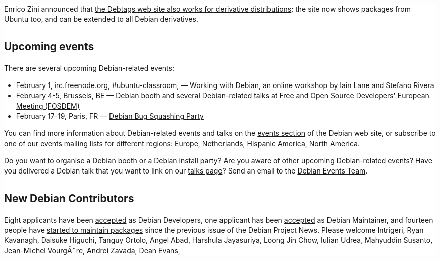 


Enrico Zini announced that [the
Debtags web site also works for derivative distributions](http://www.enricozini.org/2012/debian/debtags-for-derivatives/): the site now shows
packages from Ubuntu too, and can be extended to all Debian derivatives.



Upcoming events
---------------


There are several upcoming Debian-related events:


* February 1, irc.freenode.org, #ubuntu-classroom, — [Working
 with Debian](https://wiki.ubuntu.com/UbuntuDeveloperWeek/Timetable), an online workshop by Iain Lane and Stefano Rivera
* February 4-5, Brussels, BE — Debian booth and several
 Debian-related talks at [Free
 and Open Source Developers' European Meeting (FOSDEM)](https://www.debian.org/News/2012/20120120)
* February 17-19, Paris, FR — [Debian Bug Squashing
 Party](https://wiki.debian.org/BSP2012/Paris)



You can find more information about Debian-related events and talks
on the [events section](https://www.debian.org/events) of the Debian web site,
or subscribe to one of our events mailing lists for different regions:
[Europe](https://lists.debian.org/debian-events-eu),
[Netherlands](https://lists.debian.org/debian-events-nl),
[Hispanic America](https://lists.debian.org/debian-events-ha),
[North America](https://lists.debian.org/debian-events-na).



Do you want to organise a Debian booth or a Debian install party?
Are you aware of other upcoming Debian-related events?
Have you delivered a Debian talk that you want to link on our
[talks page](https://www.debian.org/events/talks)?
Send an email to the [Debian Events Team](mailto:events@debian.org).



New Debian Contributors
-----------------------



Eight applicants have been
[accepted](https://nm.debian.org/nmlist.php#newmaint)
 as Debian Developers,
one applicant has been
[accepted](https://lists.debian.org/debian-project/2011/12/msg00061.html)
 as Debian Maintainer, and
fourteen people have [started
 to maintain packages](https://udd.debian.org/cgi-bin/new-maintainers.cgi) since the previous issue of the Debian
 Project News. Please welcome
Intrigeri,
Ryan Kavanagh,
Daisuke Higuchi,
Tanguy Ortolo,
Angel Abad,
Harshula Jayasuriya,
Loong Jin Chow,
Iulian Udrea,
Mahyuddin Susanto,
Jean-Michel VourgÃ¨re,
Andrei Zavada,
Dean Evans,